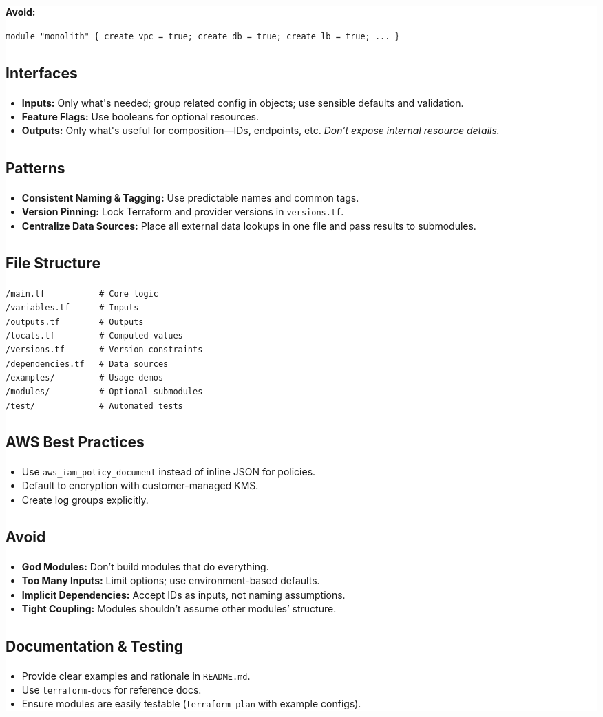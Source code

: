 **Avoid:**

```hcl
module "monolith" { create_vpc = true; create_db = true; create_lb = true; ... }
```

## Interfaces

* **Inputs:** Only what's needed; group related config in objects; use sensible defaults and validation.
* **Feature Flags:** Use booleans for optional resources.
* **Outputs:** Only what's useful for composition—IDs, endpoints, etc.
  *Don’t expose internal resource details.*

## Patterns

* **Consistent Naming & Tagging:** Use predictable names and common tags.
* **Version Pinning:** Lock Terraform and provider versions in `versions.tf`.
* **Centralize Data Sources:** Place all external data lookups in one file and pass results to submodules.

## File Structure

```
/main.tf           # Core logic
/variables.tf      # Inputs
/outputs.tf        # Outputs
/locals.tf         # Computed values
/versions.tf       # Version constraints
/dependencies.tf   # Data sources
/examples/         # Usage demos
/modules/          # Optional submodules
/test/             # Automated tests
```

## AWS Best Practices

* Use `aws_iam_policy_document` instead of inline JSON for policies.
* Default to encryption with customer-managed KMS.
* Create log groups explicitly.

## Avoid

* **God Modules:** Don’t build modules that do everything.
* **Too Many Inputs:** Limit options; use environment-based defaults.
* **Implicit Dependencies:** Accept IDs as inputs, not naming assumptions.
* **Tight Coupling:** Modules shouldn’t assume other modules’ structure.

## Documentation & Testing

* Provide clear examples and rationale in `README.md`.
* Use `terraform-docs` for reference docs.
* Ensure modules are easily testable (`terraform plan` with example configs).
